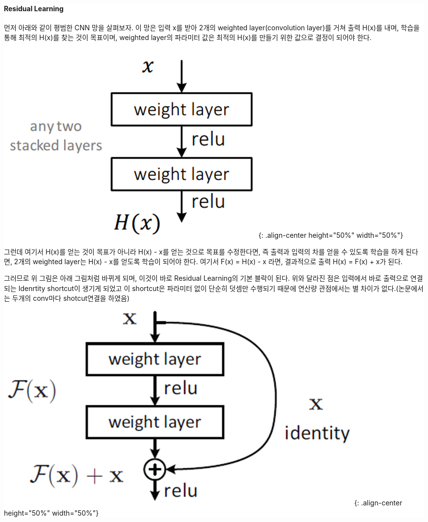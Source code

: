 #### **Residual Learning**

먼저 아래와 같이 평범한 CNN 망을 살펴보자. 이 망은 입력 x를 받아 2개의 weighted layer(convolution layer)를 거쳐 출력 H(x)를 내며, 학습을 통해 최적의 H(x)를 찾는 것이 목표이며, weighted layer의 파라미터 값은 최적의 H(x)를 만들기 위한 값으로 결정이 되어야 한다.

![](/images/../images/2023-03-10-09-53-06.png){: .align-center height="50%" width="50%"}

그런데 여기서 H(x)를 얻는 것이 목표가 아니라 H(x) - x를 얻는 것으로 목표를 수정한다면, 즉 출력과 입력의 차를 얻을 수 있도록 학습을 하게 된다면, 2개의 weighted layer는 H(x) - x를 얻도록 학습이 되어야 한다. 여기서 F(x) = H(x) - x 라면, 결과적으로 출력 H(x) = F(x) + x가 된다.

그러므로 위 그림은 아래 그림처럼 바뀌게 되며, 이것이 바로 Residual Learning의 기본 블락이 된다. 위와 달라진 점은 입력에서 바로 출력으로 연결되는 Idenrtity shortcut이 생기게 되었고 이 shortcut은 파라미터 없이 단순히 덧셈만 수행되기 때문에 연산량 관점에서는 별 차이가 없다.(논문에서는 두개의 conv마다 shotcut연결을 하였음)

![](/images/../images/2023-03-10-11-35-39.png){: .align-center height="50%" width="50%"}
